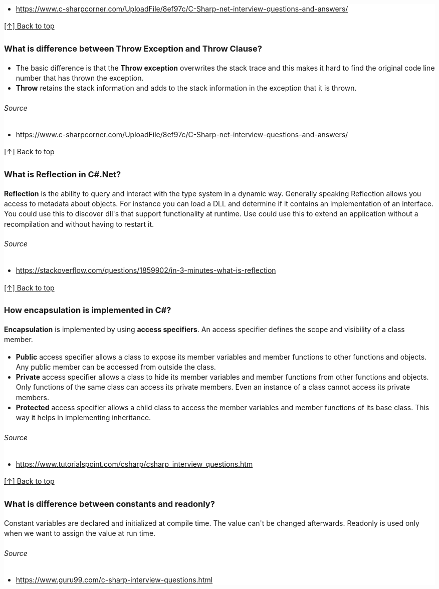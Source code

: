 * https://www.c-sharpcorner.com/UploadFile/8ef97c/C-Sharp-net-interview-questions-and-answers/

[[↑] Back to top](#C%23)
### What is difference between Throw Exception and Throw Clause?

* The basic difference is that the **Throw exception** overwrites the stack trace and this makes it hard to find the original code line number that has thrown the exception.
* **Throw** retains the stack information and adds to the stack information in the exception that it is thrown.

###### Source

* https://www.c-sharpcorner.com/UploadFile/8ef97c/C-Sharp-net-interview-questions-and-answers/

[[↑] Back to top](#C%23)
### What is Reflection in C#.Net?

**Reflection** is the ability to query and interact with the type system in a dynamic way. Generally speaking Reflection allows you access to metadata about objects. For instance you can load a DLL and determine if it contains an implementation of an interface. You could use this to discover dll's that support functionality at runtime. Use could use this to extend an application without a recompilation and without having to restart it.

###### Source

* https://stackoverflow.com/questions/1859902/in-3-minutes-what-is-reflection

[[↑] Back to top](#C%23)
### How encapsulation is implemented in C#?

**Encapsulation** is implemented by using **access specifiers**. An access specifier defines the scope and visibility of a class member.

* **Public** access specifier allows a class to expose its member variables and member functions to other functions and objects. Any public member can be accessed from outside the class.
* **Private** access specifier allows a class to hide its member variables and member functions from other functions and objects. Only functions of the same class can access its private members. Even an instance of a class cannot access its private members.
* **Protected** access specifier allows a child class to access the member variables and member functions of its base class. This way it helps in implementing inheritance.


###### Source

* https://www.tutorialspoint.com/csharp/csharp_interview_questions.htm

[[↑] Back to top](#C%23)
### What is difference between constants and readonly?

Constant variables are declared and initialized at compile time. The value can't be changed afterwards. Readonly is used only when we want to assign the value at run time.

###### Source

* https://www.guru99.com/c-sharp-interview-questions.html
